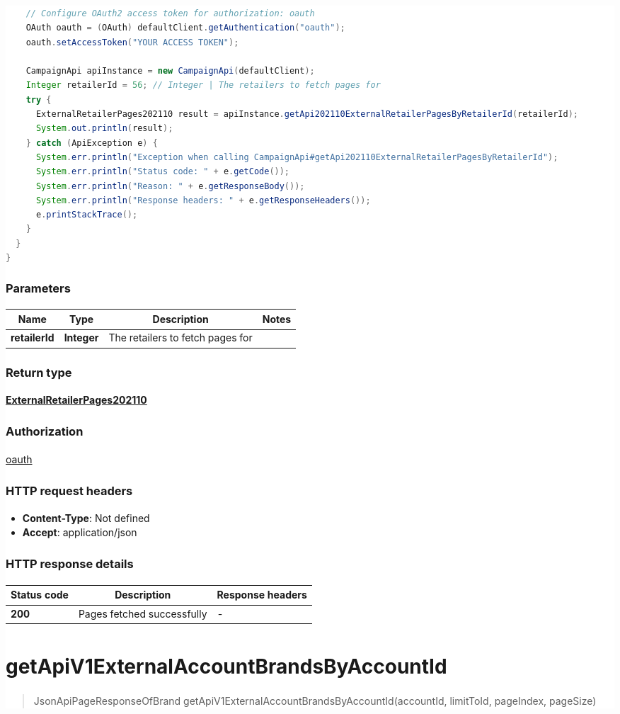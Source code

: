 ```java
    // Configure OAuth2 access token for authorization: oauth
    OAuth oauth = (OAuth) defaultClient.getAuthentication("oauth");
    oauth.setAccessToken("YOUR ACCESS TOKEN");

    CampaignApi apiInstance = new CampaignApi(defaultClient);
    Integer retailerId = 56; // Integer | The retailers to fetch pages for
    try {
      ExternalRetailerPages202110 result = apiInstance.getApi202110ExternalRetailerPagesByRetailerId(retailerId);
      System.out.println(result);
    } catch (ApiException e) {
      System.err.println("Exception when calling CampaignApi#getApi202110ExternalRetailerPagesByRetailerId");
      System.err.println("Status code: " + e.getCode());
      System.err.println("Reason: " + e.getResponseBody());
      System.err.println("Response headers: " + e.getResponseHeaders());
      e.printStackTrace();
    }
  }
}
```

### Parameters

Name | Type | Description  | Notes
------------- | ------------- | ------------- | -------------
 **retailerId** | **Integer**| The retailers to fetch pages for |

### Return type

[**ExternalRetailerPages202110**](ExternalRetailerPages202110.md)

### Authorization

[oauth](../README.md#oauth)

### HTTP request headers

 - **Content-Type**: Not defined
 - **Accept**: application/json

### HTTP response details
| Status code | Description | Response headers |
|-------------|-------------|------------------|
**200** | Pages fetched successfully |  -  |

<a name="getApiV1ExternalAccountBrandsByAccountId"></a>
# **getApiV1ExternalAccountBrandsByAccountId**
> JsonApiPageResponseOfBrand getApiV1ExternalAccountBrandsByAccountId(accountId, limitToId, pageIndex, pageSize)
